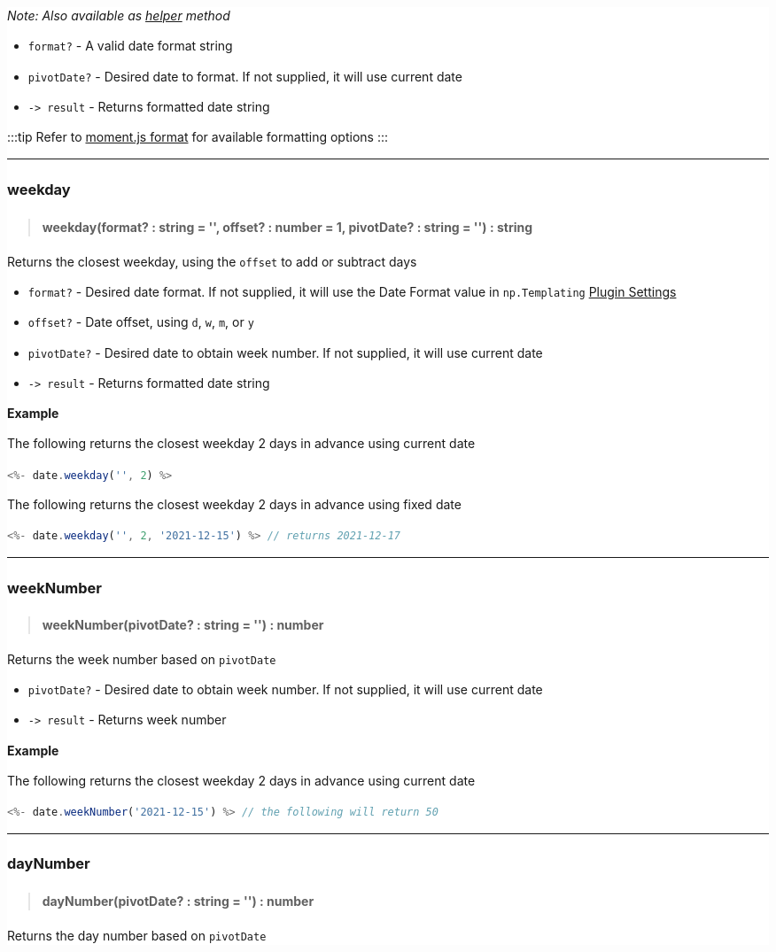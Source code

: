 _Note: Also available as [helper](/docs/templating-modules/date-module#helpers) method_

- `format?` - A valid date format string
- `pivotDate?` - Desired date to format. If not supplied, it will use current date

- `-> result` - Returns formatted date string

:::tip
Refer to [moment.js format](https://momentjs.com/docs/#/parsing/string-format/) for available formatting options
:::

*****
### weekday
> #### weekday(format? : string = '', offset? : number = 1, pivotDate? : string = '') : string
Returns the closest weekday, using the `offset` to add or subtract days

- `format?` - Desired date format. If not supplied, it will use the Date Format value in `np.Templating` [Plugin Settings](/docs/settings)
- `offset?` - Date offset, using `d`, `w`, `m`, or `y`
- `pivotDate?` - Desired date to obtain week number. If not supplied, it will use current date

- `-> result` - Returns formatted date string

**Example**

The following returns the closest weekday 2 days in advance using current date

```javascript
<%- date.weekday('', 2) %>
```

The following returns the closest weekday 2 days in advance using fixed date

```javascript
<%- date.weekday('', 2, '2021-12-15') %> // returns 2021-12-17
```

*****
### weekNumber
> #### weekNumber(pivotDate? : string = '') : number
Returns the week number based on `pivotDate`

- `pivotDate?` - Desired date to obtain week number. If not supplied, it will use current date

- `-> result` - Returns week number

**Example**

The following returns the closest weekday 2 days in advance using current date

```javascript
<%- date.weekNumber('2021-12-15') %> // the following will return 50
```

*****
### dayNumber
> #### dayNumber(pivotDate? : string = '') : number
Returns the day number based on `pivotDate`
